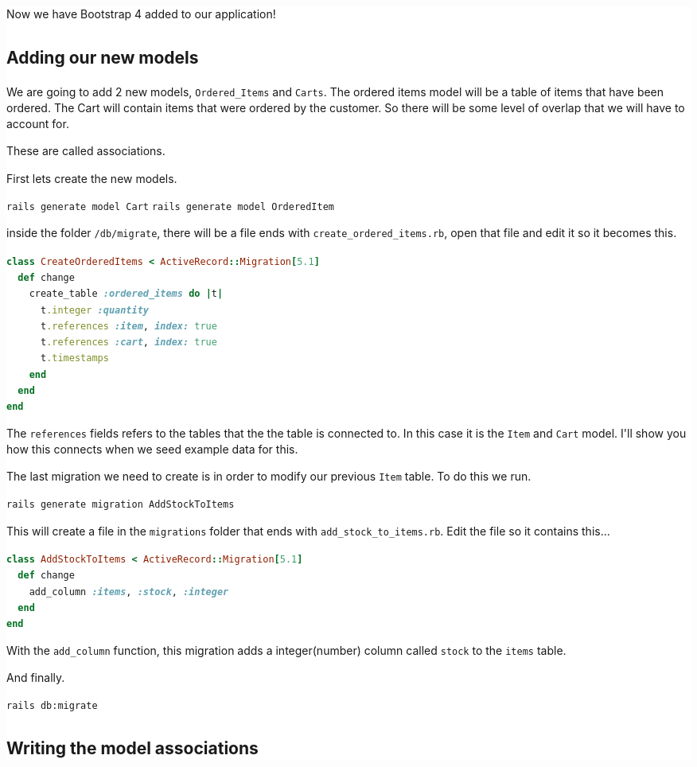Now we have Bootstrap 4 added to our application!

## Adding our new models

We are going to add 2 new models, `Ordered_Items` and `Carts`. The ordered items model will be a table of items that have been ordered. The Cart will contain items that were ordered by the customer. So there will be some level of overlap that we will have to account for.

These are called associations.

First lets create the new models.

`rails generate model Cart`
`rails generate model OrderedItem`

inside the folder `/db/migrate`, there will be a file ends with `create_ordered_items.rb`, open that file and edit it so it becomes this.

```ruby
class CreateOrderedItems < ActiveRecord::Migration[5.1]
  def change
    create_table :ordered_items do |t|
      t.integer :quantity
      t.references :item, index: true
      t.references :cart, index: true
      t.timestamps
    end
  end
end
```

The `references` fields refers to the tables that the the table is connected to. In this case it is the `Item` and `Cart` model. I'll show you how this connects when we seed example data for this.

The last migration we need to create is in order to modify our previous `Item` table. To do this we run.

`rails generate migration AddStockToItems`

This will create a file in the `migrations` folder that ends with `add_stock_to_items.rb`. Edit the file so it contains this...

```ruby
class AddStockToItems < ActiveRecord::Migration[5.1]
  def change
    add_column :items, :stock, :integer
  end
end
```

With the `add_column` function, this migration adds a integer(number) column called `stock` to the `items` table.

And finally.

`rails db:migrate`

## Writing the model associations
